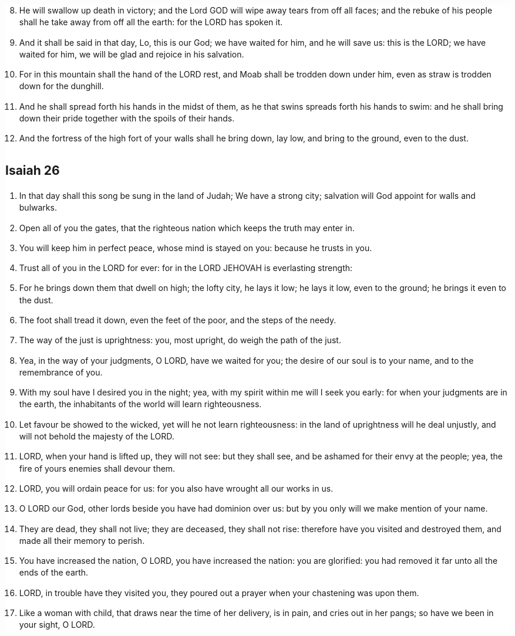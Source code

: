 8. He will swallow up death in victory; and the Lord GOD will wipe away tears from off all faces; and the rebuke of his people shall he take away from off all the earth: for the LORD has spoken it.

9. And it shall be said in that day, Lo, this is our God; we have waited for him, and he will save us: this is the LORD; we have waited for him, we will be glad and rejoice in his salvation.

10. For in this mountain shall the hand of the LORD rest, and Moab shall be trodden down under him, even as straw is trodden down for the dunghill.

11. And he shall spread forth his hands in the midst of them, as he that swins spreads forth his hands to swim: and he shall bring down their pride together with the spoils of their hands.

12. And the fortress of the high fort of your walls shall he bring down, lay low, and bring to the ground, even to the dust.

## Isaiah 26

1. In that day shall this song be sung in the land of Judah; We have a strong city; salvation will God appoint for walls and bulwarks.

2. Open all of you the gates, that the righteous nation which keeps the truth may enter in.

3. You will keep him in perfect peace, whose mind is stayed on you: because he trusts in you.

4. Trust all of you in the LORD for ever: for in the LORD JEHOVAH is everlasting strength:

5. For he brings down them that dwell on high; the lofty city, he lays it low; he lays it low, even to the ground; he brings it even to the dust.

6. The foot shall tread it down, even the feet of the poor, and the steps of the needy.

7. The way of the just is uprightness: you, most upright, do weigh the path of the just.

8. Yea, in the way of your judgments, O LORD, have we waited for you; the desire of our soul is to your name, and to the remembrance of you.

9. With my soul have I desired you in the night; yea, with my spirit within me will I seek you early: for when your judgments are in the earth, the inhabitants of the world will learn righteousness.

10. Let favour be showed to the wicked, yet will he not learn righteousness: in the land of uprightness will he deal unjustly, and will not behold the majesty of the LORD.

11. LORD, when your hand is lifted up, they will not see: but they shall see, and be ashamed for their envy at the people; yea, the fire of yours enemies shall devour them.

12. LORD, you will ordain peace for us: for you also have wrought all our works in us.

13. O LORD our God, other lords beside you have had dominion over us: but by you only will we make mention of your name.

14. They are dead, they shall not live; they are deceased, they shall not rise: therefore have you visited and destroyed them, and made all their memory to perish.

15. You have increased the nation, O LORD, you have increased the nation: you are glorified: you had removed it far unto all the ends of the earth.

16. LORD, in trouble have they visited you, they poured out a prayer when your chastening was upon them.

17. Like a woman with child, that draws near the time of her delivery, is in pain, and cries out in her pangs; so have we been in your sight, O LORD.
